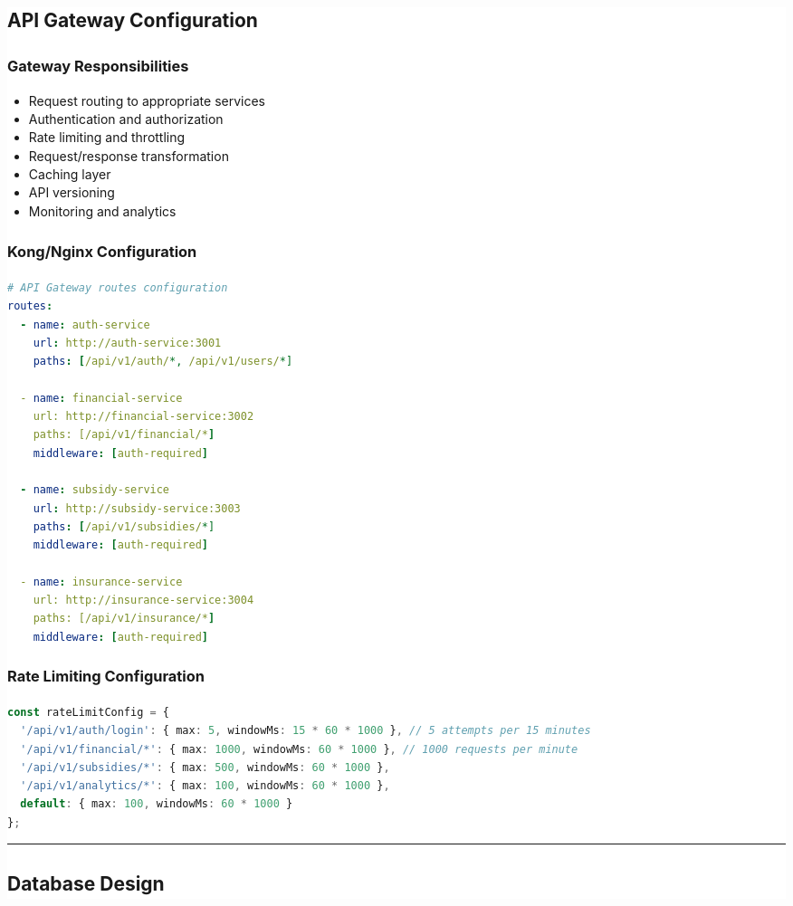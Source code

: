 ## API Gateway Configuration

### Gateway Responsibilities
- Request routing to appropriate services
- Authentication and authorization
- Rate limiting and throttling
- Request/response transformation
- Caching layer
- API versioning
- Monitoring and analytics

### Kong/Nginx Configuration
```yaml
# API Gateway routes configuration
routes:
  - name: auth-service
    url: http://auth-service:3001
    paths: [/api/v1/auth/*, /api/v1/users/*]
    
  - name: financial-service
    url: http://financial-service:3002
    paths: [/api/v1/financial/*]
    middleware: [auth-required]
    
  - name: subsidy-service
    url: http://subsidy-service:3003
    paths: [/api/v1/subsidies/*]
    middleware: [auth-required]
    
  - name: insurance-service
    url: http://insurance-service:3004
    paths: [/api/v1/insurance/*]
    middleware: [auth-required]
```

### Rate Limiting Configuration
```typescript
const rateLimitConfig = {
  '/api/v1/auth/login': { max: 5, windowMs: 15 * 60 * 1000 }, // 5 attempts per 15 minutes
  '/api/v1/financial/*': { max: 1000, windowMs: 60 * 1000 }, // 1000 requests per minute
  '/api/v1/subsidies/*': { max: 500, windowMs: 60 * 1000 },
  '/api/v1/analytics/*': { max: 100, windowMs: 60 * 1000 },
  default: { max: 100, windowMs: 60 * 1000 }
};
```

---

## Database Design
